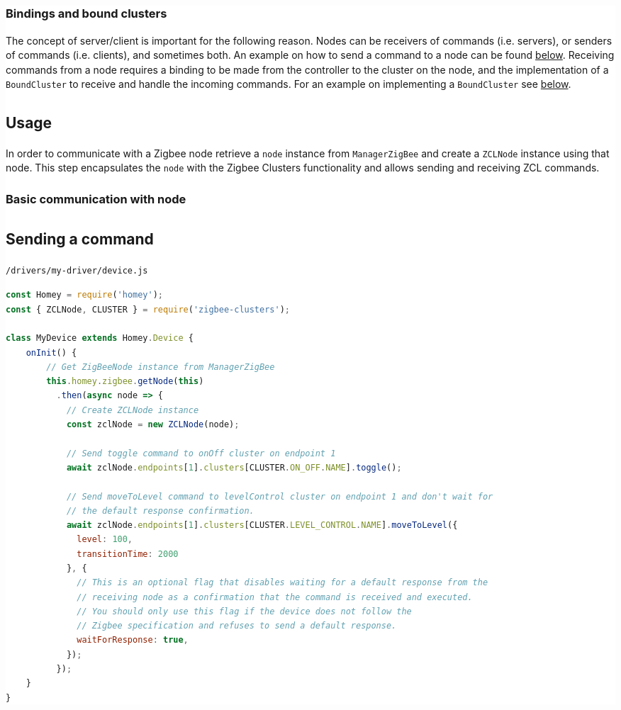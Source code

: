 ### Bindings and bound clusters
The concept of server/client is important for the following reason. Nodes can be receivers of commands (i.e. servers), or senders of commands (i.e. clients), and sometimes both. An example on how to send a command to a node can be found [below](#basic-communication-with-node). Receiving commands from a node requires a binding to be made from the controller to the cluster on the node, and the implementation of a `BoundCluster` to receive and handle the incoming commands. For an example on implementing a `BoundCluster` see [below](#implementing-a-bound-cluster).

## Usage

In order to communicate with a Zigbee node retrieve a `node` instance from `ManagerZigBee` and create a `ZCLNode` instance using that node. This step encapsulates the `node` with the Zigbee Clusters functionality and allows sending and receiving ZCL commands.

### Basic communication with node

## Sending a command
`/drivers/my-driver/device.js`
```js
const Homey = require('homey');
const { ZCLNode, CLUSTER } = require('zigbee-clusters');

class MyDevice extends Homey.Device {
    onInit() {
        // Get ZigBeeNode instance from ManagerZigBee
        this.homey.zigbee.getNode(this)
          .then(async node => {
            // Create ZCLNode instance
            const zclNode = new ZCLNode(node);

            // Send toggle command to onOff cluster on endpoint 1
            await zclNode.endpoints[1].clusters[CLUSTER.ON_OFF.NAME].toggle();

            // Send moveToLevel command to levelControl cluster on endpoint 1 and don't wait for
            // the default response confirmation.
            await zclNode.endpoints[1].clusters[CLUSTER.LEVEL_CONTROL.NAME].moveToLevel({
              level: 100,
              transitionTime: 2000
            }, {
              // This is an optional flag that disables waiting for a default response from the
              // receiving node as a confirmation that the command is received and executed.
              // You should only use this flag if the device does not follow the
              // Zigbee specification and refuses to send a default response.
              waitForResponse: true,
            });
          });
    }
}
```
